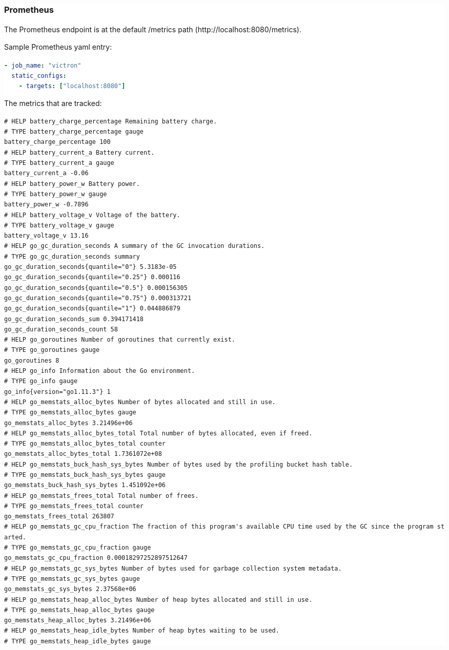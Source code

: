 ### Prometheus

The Prometheus endpoint is at the default /metrics path (http://localhost:8080/metrics).

Sample Prometheus yaml entry:

```yml
- job_name: "victron"
  static_configs:
    - targets: ["localhost:8080"]
```

The metrics that are tracked:

```
# HELP battery_charge_percentage Remaining battery charge.
# TYPE battery_charge_percentage gauge
battery_charge_percentage 100
# HELP battery_current_a Battery current.
# TYPE battery_current_a gauge
battery_current_a -0.06
# HELP battery_power_w Battery power.
# TYPE battery_power_w gauge
battery_power_w -0.7896
# HELP battery_voltage_v Voltage of the battery.
# TYPE battery_voltage_v gauge
battery_voltage_v 13.16
# HELP go_gc_duration_seconds A summary of the GC invocation durations.
# TYPE go_gc_duration_seconds summary
go_gc_duration_seconds{quantile="0"} 5.3183e-05
go_gc_duration_seconds{quantile="0.25"} 0.000116
go_gc_duration_seconds{quantile="0.5"} 0.000156305
go_gc_duration_seconds{quantile="0.75"} 0.000313721
go_gc_duration_seconds{quantile="1"} 0.044886879
go_gc_duration_seconds_sum 0.394171418
go_gc_duration_seconds_count 58
# HELP go_goroutines Number of goroutines that currently exist.
# TYPE go_goroutines gauge
go_goroutines 8
# HELP go_info Information about the Go environment.
# TYPE go_info gauge
go_info{version="go1.11.3"} 1
# HELP go_memstats_alloc_bytes Number of bytes allocated and still in use.
# TYPE go_memstats_alloc_bytes gauge
go_memstats_alloc_bytes 3.21496e+06
# HELP go_memstats_alloc_bytes_total Total number of bytes allocated, even if freed.
# TYPE go_memstats_alloc_bytes_total counter
go_memstats_alloc_bytes_total 1.7361072e+08
# HELP go_memstats_buck_hash_sys_bytes Number of bytes used by the profiling bucket hash table.
# TYPE go_memstats_buck_hash_sys_bytes gauge
go_memstats_buck_hash_sys_bytes 1.451092e+06
# HELP go_memstats_frees_total Total number of frees.
# TYPE go_memstats_frees_total counter
go_memstats_frees_total 263807
# HELP go_memstats_gc_cpu_fraction The fraction of this program's available CPU time used by the GC since the program started.
# TYPE go_memstats_gc_cpu_fraction gauge
go_memstats_gc_cpu_fraction 0.00018297252897512647
# HELP go_memstats_gc_sys_bytes Number of bytes used for garbage collection system metadata.
# TYPE go_memstats_gc_sys_bytes gauge
go_memstats_gc_sys_bytes 2.37568e+06
# HELP go_memstats_heap_alloc_bytes Number of heap bytes allocated and still in use.
# TYPE go_memstats_heap_alloc_bytes gauge
go_memstats_heap_alloc_bytes 3.21496e+06
# HELP go_memstats_heap_idle_bytes Number of heap bytes waiting to be used.
# TYPE go_memstats_heap_idle_bytes gauge
```